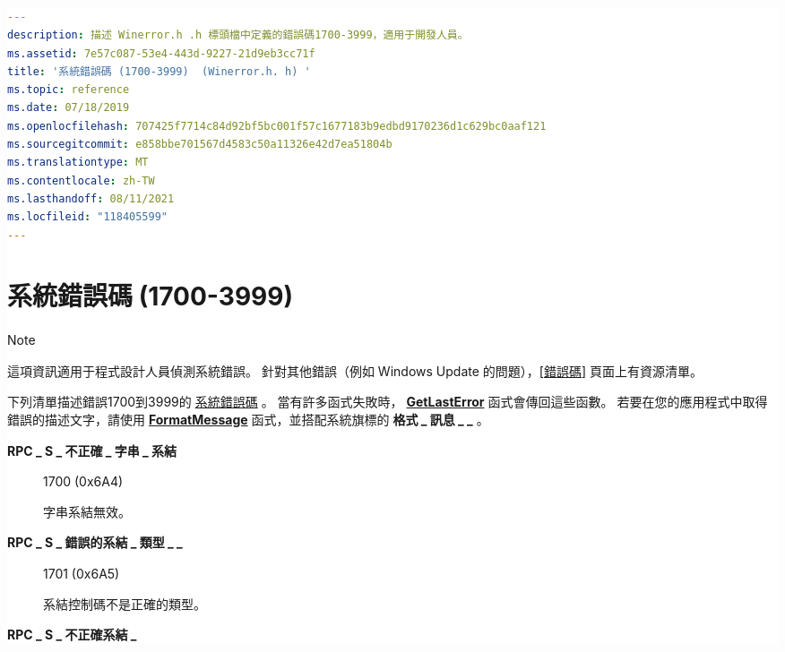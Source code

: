 ```yaml
---
description: 描述 Winerror.h .h 標頭檔中定義的錯誤碼1700-3999，適用于開發人員。
ms.assetid: 7e57c087-53e4-443d-9227-21d9eb3cc71f
title: '系統錯誤碼 (1700-3999)  (Winerror.h. h) '
ms.topic: reference
ms.date: 07/18/2019
ms.openlocfilehash: 707425f7714c84d92bf5bc001f57c1677183b9edbd9170236d1c629bc0aaf121
ms.sourcegitcommit: e858bbe701567d4583c50a11326e42d7ea51804b
ms.translationtype: MT
ms.contentlocale: zh-TW
ms.lasthandoff: 08/11/2021
ms.locfileid: "118405599"
---
```

# <a name="system-error-codes-1700-3999"></a>系統錯誤碼 (1700-3999) 

> [!NOTE]
> 這項資訊適用于程式設計人員偵測系統錯誤。 針對其他錯誤（例如 Windows Update 的問題），[[錯誤碼](system-error-codes.md)] 頁面上有資源清單。

下列清單描述錯誤1700到3999的 [系統錯誤碼](system-error-codes.md) 。 當有許多函式失敗時， [**GetLastError**](/windows/win32/api/errhandlingapi/nf-errhandlingapi-getlasterror) 函式會傳回這些函數。 若要在您的應用程式中取得錯誤的描述文字，請使用 [**FormatMessage**](/windows/desktop/api/WinBase/nf-winbase-formatmessage) 函式，並搭配系統旗標的 **格式 \_ 訊息 \_ \_** 。

<dl> <dt>

<span id="RPC_S_INVALID_STRING_BINDING"></span><span id="rpc_s_invalid_string_binding"></span>**RPC \_ S \_ 不正確 \_ 字串 \_ 系結**
</dt> <dd> <dl> <dt>

1700 (0x6A4) 
</dt> <dt>



字串系結無效。


</dt> </dl> </dd> <dt>

<span id="RPC_S_WRONG_KIND_OF_BINDING"></span><span id="rpc_s_wrong_kind_of_binding"></span>**RPC \_ S \_ 錯誤的系結 \_ 類型 \_ \_**
</dt> <dd> <dl> <dt>

1701 (0x6A5) 
</dt> <dt>



系結控制碼不是正確的類型。


</dt> </dl> </dd> <dt>

<span id="RPC_S_INVALID_BINDING"></span><span id="rpc_s_invalid_binding"></span>**RPC \_ S \_ 不正確系結 \_**
</dt> <dd> <dl> <dt>
